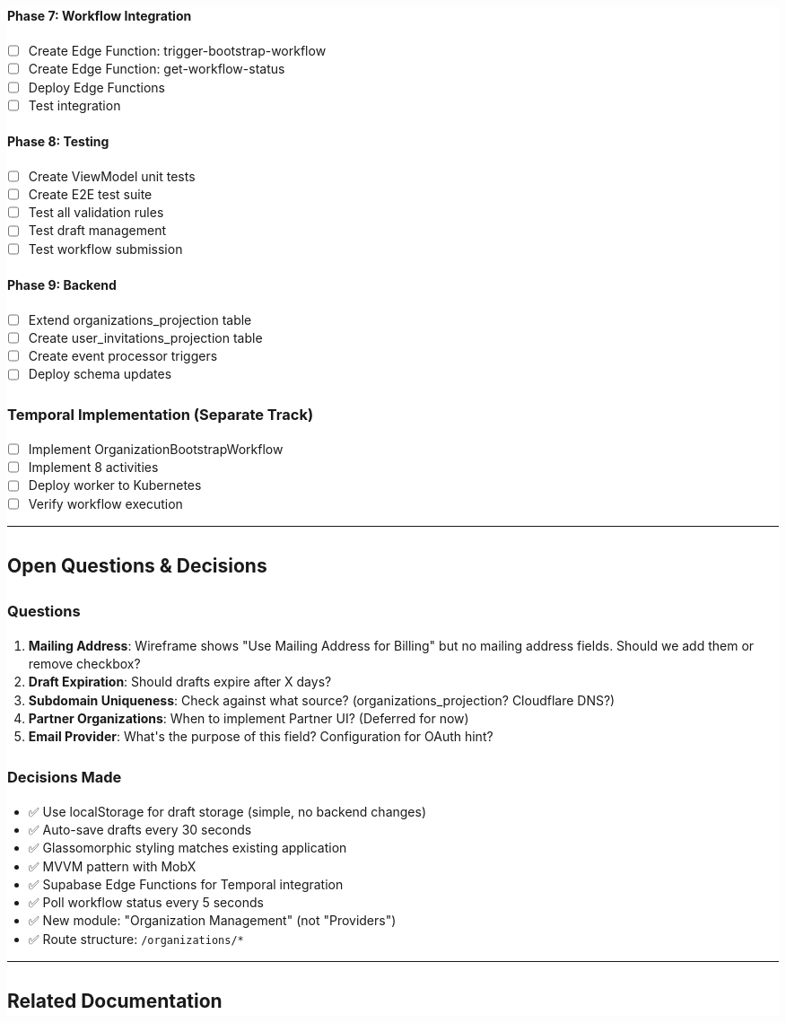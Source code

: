 #### Phase 7: Workflow Integration
- [ ] Create Edge Function: trigger-bootstrap-workflow
- [ ] Create Edge Function: get-workflow-status
- [ ] Deploy Edge Functions
- [ ] Test integration

#### Phase 8: Testing
- [ ] Create ViewModel unit tests
- [ ] Create E2E test suite
- [ ] Test all validation rules
- [ ] Test draft management
- [ ] Test workflow submission

#### Phase 9: Backend
- [ ] Extend organizations_projection table
- [ ] Create user_invitations_projection table
- [ ] Create event processor triggers
- [ ] Deploy schema updates

### Temporal Implementation (Separate Track)
- [ ] Implement OrganizationBootstrapWorkflow
- [ ] Implement 8 activities
- [ ] Deploy worker to Kubernetes
- [ ] Verify workflow execution

---

## Open Questions & Decisions

### Questions
1. **Mailing Address**: Wireframe shows "Use Mailing Address for Billing" but no mailing address fields. Should we add them or remove checkbox?
2. **Draft Expiration**: Should drafts expire after X days?
3. **Subdomain Uniqueness**: Check against what source? (organizations_projection? Cloudflare DNS?)
4. **Partner Organizations**: When to implement Partner UI? (Deferred for now)
5. **Email Provider**: What's the purpose of this field? Configuration for OAuth hint?

### Decisions Made
- ✅ Use localStorage for draft storage (simple, no backend changes)
- ✅ Auto-save drafts every 30 seconds
- ✅ Glassomorphic styling matches existing application
- ✅ MVVM pattern with MobX
- ✅ Supabase Edge Functions for Temporal integration
- ✅ Poll workflow status every 5 seconds
- ✅ New module: "Organization Management" (not "Providers")
- ✅ Route structure: `/organizations/*`

---

## Related Documentation
